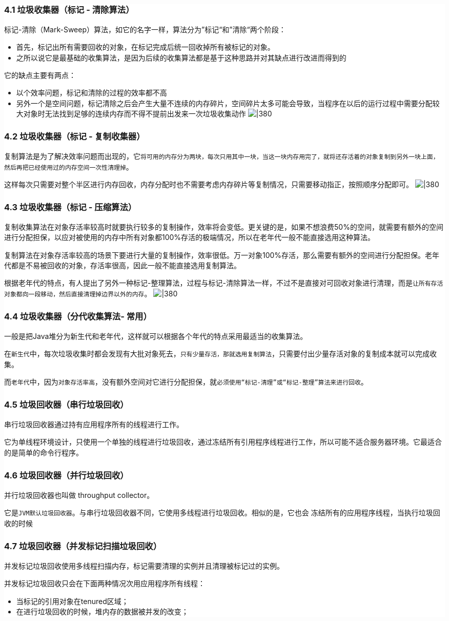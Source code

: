 ### 4.1 垃圾收集器（标记 - 清除算法）

标记-清除（Mark-Sweep）算法，如它的名字一样，算法分为”标记“和”清除“两个阶段：
- 首先，标记出所有需要回收的对象，在标记完成后统一回收掉所有被标记的对象。
- 之所以说它是最基础的收集算法，是因为后续的收集算法都是基于这种思路并对其缺点进行改进而得到的

它的缺点主要有两点：
- 以个效率问题，标记和清除的过程的效率都不高
- 另外一个是空间问题，标记清除之后会产生大量不连续的内存碎片，空间碎片太多可能会导致，当程序在以后的运行过程中需要分配较大对象时无法找到足够的连续内存而不得不提前出发来一次垃圾收集动作
![|380](https://my-obsidian-image.oss-cn-guangzhou.aliyuncs.com/2024/04/1e9f34e6d0e402490d05d97bdd94ac43.png)

### 4.2 垃圾收集器（标记 - 复制收集器）

复制算法是为了解决效率问题而出现的，它`将可用的内存分为两块，每次只用其中一块，当这一块内存用完了，就将还存活着的对象复制到另外一块上面，然后再把已经使用过的内存空间一次性清理掉`。

这样每次只需要对整个半区进行内存回收，内存分配时也不需要考虑内存碎片等复制情况，只需要移动指正，按照顺序分配即可。
![|380](https://my-obsidian-image.oss-cn-guangzhou.aliyuncs.com/2024/04/606969b934ed4110a5ed3d3e5ee23f69.png)

### 4.3 垃圾收集器（标记 - 压缩算法）

复制收集算法在对象存活率较高时就要执行较多的复制操作，效率将会变低。更关键的是，如果不想浪费50%的空间，就需要有额外的空间进行分配担保，以应对被使用的内存中所有对象都100%存活的极端情况，所以在老年代一般不能直接选用这种算法。

复制算法在对象存活率较高的场景下要进行大量的复制操作，效率很低。万一对象100%存活，那么需要有额外的空间进行分配担保。老年代都是不易被回收的对象，存活率很高，因此一般不能直接选用复制算法。

根据老年代的特点，有人提出了另外一种标记-整理算法，过程与标记-清除算法一样，不过不是直接对可回收对象进行清理，而是`让所有存活对象都向一段移动，然后直接清理掉边界以外的内存`。
![|380](https://my-obsidian-image.oss-cn-guangzhou.aliyuncs.com/2024/04/93323fe749e6438e7ecf501026f77201.png)

### 4.4 垃圾收集器（分代收集算法- 常用）

一般是把Java堆分为新生代和老年代，这样就可以根据各个年代的特点采用最适当的收集算法。

在`新生代`中，每次垃圾收集时都会发现有大批对象死去，`只有少量存活，那就选用复制算法`，只需要付出少量存活对象的复制成本就可以完成收集。

而`老年代`中，因为`对象存活率高`，没有额外空间对它进行分配担保，就`必须使用“标记-清理”或“标记-整理”算法来进行回收`。
### 4.5 垃圾回收器（串行垃圾回收）

串行垃圾回收器通过持有应用程序所有的线程进行工作。

它为单线程环境设计，只使用一个单独的线程进行垃圾回收，通过冻结所有引用程序线程进行工作，所以可能不适合服务器环境。它最适合的是简单的命令行程序。
### 4.6 垃圾回收器（并行垃圾回收）

并行垃圾回收器也叫做 throughput collector。

它是`JVM默认垃圾回收器`。与串行垃圾回收器不同，它使用多线程进行垃圾回收。相似的是，它也会 冻结所有的应用程序线程，当执行垃圾回收的时候
### 4.7 垃圾回收器（并发标记扫描垃圾回收）

并发标记垃圾回收使用多线程扫描内存，标记需要清理的实例并且清理被标记过的实例。

并发标记垃圾回收只会在下面两种情况次用应用程序所有线程：
- 当标记的引用对象在tenured区域；
- 在进行垃圾回收的时候，堆内存的数据被并发的改变；
